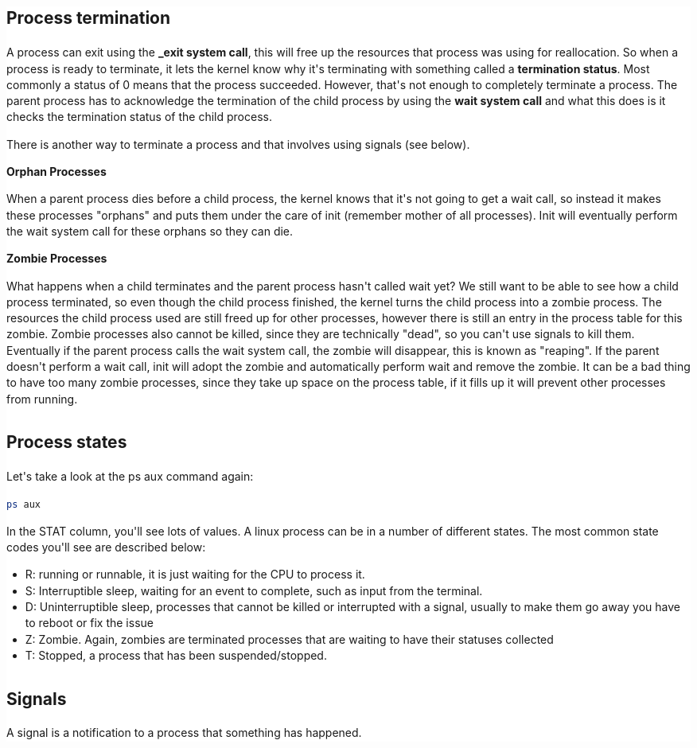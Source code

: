 ## Process termination

A process can exit using the **_exit system call**, this will free up the resources that process was using for reallocation. So when a process is ready to terminate, it lets the kernel know why it's terminating with something called a **termination status**. Most commonly a status of 0 means that the process succeeded. However, that's not enough to completely terminate a process. The parent process has to acknowledge the termination of the child process by using the **wait system call** and what this does is it checks the termination status of the child process.

There is another way to terminate a process and that involves using signals (see below).

**Orphan Processes**

When a parent process dies before a child process, the kernel knows that it's not going to get a wait call, so instead it makes these processes "orphans" and puts them under the care of init (remember mother of all processes). Init will eventually perform the wait system call for these orphans so they can die.

**Zombie Processes**

What happens when a child terminates and the parent process hasn't called wait yet? We still want to be able to see how a child process terminated, so even though the child process finished, the kernel turns the child process into a zombie process. The resources the child process used are still freed up for other processes, however there is still an entry in the process table for this zombie. Zombie processes also cannot be killed, since they are technically "dead", so you can't use signals to kill them. Eventually if the parent process calls the wait system call, the zombie will disappear, this is known as "reaping". If the parent doesn't perform a wait call, init will adopt the zombie and automatically perform wait and remove the zombie. It can be a bad thing to have too many zombie processes, since they take up space on the process table, if it fills up it will prevent other processes from running.

## Process states

Let's take a look at the ps aux command again:

```bash
ps aux
```

In the STAT column, you'll see lots of values. A linux process can be in a number of different states. The most common state codes you'll see are described below:

- R: running or runnable, it is just waiting for the CPU to process it.
- S: Interruptible sleep, waiting for an event to complete, such as input from the terminal.
- D: Uninterruptible sleep, processes that cannot be killed or interrupted with a signal, usually to make them go away you have to reboot or fix the issue
- Z: Zombie. Again, zombies are terminated processes that are waiting to have their statuses collected
- T: Stopped, a process that has been suspended/stopped.

## Signals

A signal is a notification to a process that something has happened.
